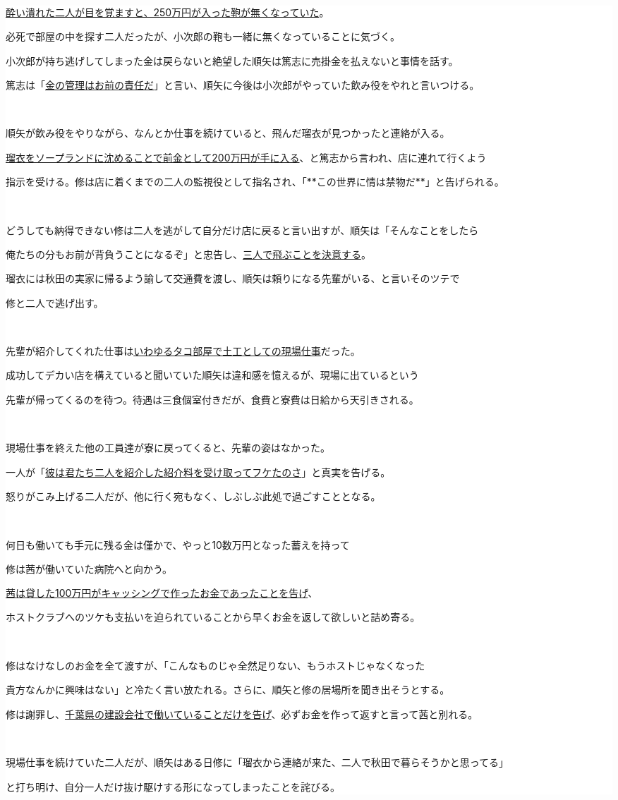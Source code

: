 <p><u>酔い潰れた二人が目を覚ますと、250万円が入った鞄が無くなっていた</u>。</p>

<p>必死で部屋の中を探す二人だったが、小次郎の鞄も一緒に無くなっていることに気づく。</p>

<p>小次郎が持ち逃げしてしまった金は戻らないと絶望した順矢は篤志に売掛金を払えないと事情を話す。</p>

<p>篤志は「<u>金の管理はお前の責任だ</u>」と言い、順矢に今後は小次郎がやっていた飲み役をやれと言いつける。</p>

<p>&nbsp;</p>

<p>順矢が飲み役をやりながら、なんとか仕事を続けていると、飛んだ瑠衣が見つかったと連絡が入る。</p>

<p><u>瑠衣をソープランドに沈めることで前金として200万円が手に入る</u>、と篤志から言われ、店に連れて行くよう</p>

<p>指示を受ける。修は店に着くまでの二人の監視役として指名され、「**この世界に情は禁物だ**」と告げられる。</p>

<p>&nbsp;</p>

<p>どうしても納得できない修は二人を逃がして自分だけ店に戻ると言い出すが、順矢は「そんなことをしたら</p>

<p>俺たちの分もお前が背負うことになるぞ」と忠告し、<u>三人で飛ぶことを決意する</u>。</p>

<p>瑠衣には秋田の実家に帰るよう諭して交通費を渡し、順矢は頼りになる先輩がいる、と言いそのツテで</p>

<p>修と二人で逃げ出す。</p>

<p>&nbsp;</p>

<p>先輩が紹介してくれた仕事は<u>いわゆるタコ部屋で土工としての現場仕事</u>だった。</p>

<p>成功してデカい店を構えていると聞いていた順矢は違和感を憶えるが、現場に出ているという</p>

<p>先輩が帰ってくるのを待つ。待遇は三食個室付きだが、食費と寮費は日給から天引きされる。</p>

<p>&nbsp;</p>

<p>現場仕事を終えた他の工員達が寮に戻ってくると、先輩の姿はなかった。</p>

<p>一人が「<u>彼は君たち二人を紹介した紹介料を受け取ってフケたのさ</u>」と真実を告げる。</p>

<p>怒りがこみ上げる二人だが、他に行く宛もなく、しぶしぶ此処で過ごすこととなる。</p>

<p>&nbsp;</p>

<p>何日も働いても手元に残る金は僅かで、やっと10数万円となった蓄えを持って</p>

<p>修は茜が働いていた病院へと向かう。</p>

<p><u>茜は貸した100万円がキャッシングで作ったお金であったことを告げ</u>、</p>

<p>ホストクラブへのツケも支払いを迫られていることから早くお金を返して欲しいと詰め寄る。</p>

<p>&nbsp;</p>

<p>修はなけなしのお金を全て渡すが、「こんなものじゃ全然足りない、もうホストじゃなくなった</p>

<p>貴方なんかに興味はない」と冷たく言い放たれる。さらに、順矢と修の居場所を聞き出そうとする。</p>

<p>修は謝罪し、<u>千葉県の建設会社で働いていることだけを告げ</u>、必ずお金を作って返すと言って茜と別れる。</p>

<p>&nbsp;</p>

<p>現場仕事を続けていた二人だが、順矢はある日修に「瑠衣から連絡が来た、二人で秋田で暮らそうかと思ってる」</p>

<p>と打ち明け、自分一人だけ抜け駆けする形になってしまったことを詫びる。</p>
